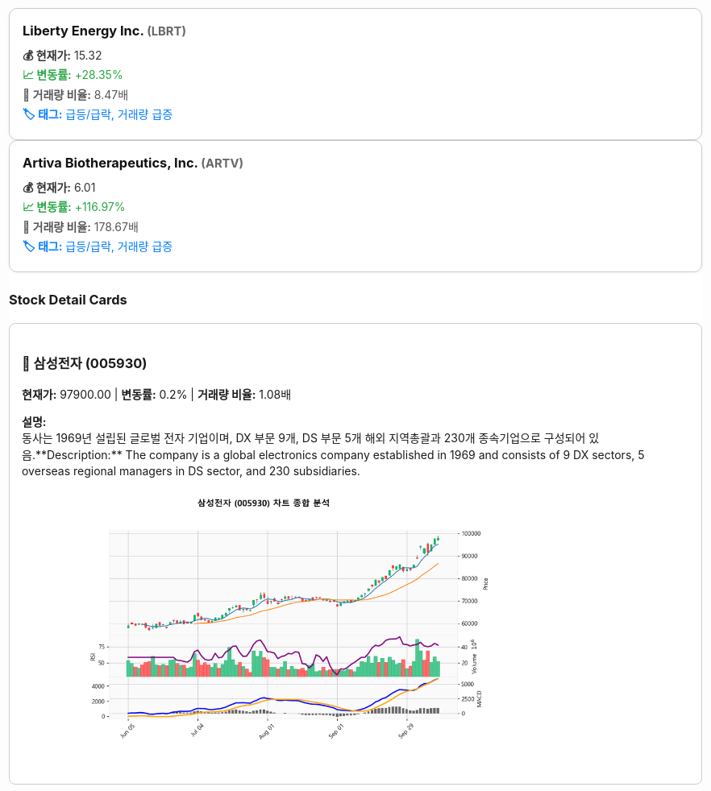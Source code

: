 <div style="background:#fff;border:1px solid #ccc;border-radius:10px;padding:16px;box-shadow:0 1px 4px rgba(0,0,0,0.05);">
<h3 style="color:#111;margin:0 0 0.5em;">Liberty Energy Inc. <span style='font-size:0.9em;color:#666;'>(LBRT)</span></h3>
<p style="color:#333;margin:0.3em 0;"><strong>💰 현재가:</strong> 15.32</p>
<p style="color:#28a745;margin:0.3em 0;"><strong>📈 변동률:</strong> +28.35%</p>
<p style="color:#555;margin:0.3em 0;"><strong>🔄 거래량 비율:</strong> 8.47배</p>
<p style="color:#007bff;margin:0.3em 0;"><strong>🏷️ 태그:</strong> 급등/급락, 거래량 급증</p>
</div>
    
<div style="background:#fff;border:1px solid #ccc;border-radius:10px;padding:16px;box-shadow:0 1px 4px rgba(0,0,0,0.05);">
<h3 style="color:#111;margin:0 0 0.5em;">Artiva Biotherapeutics, Inc. <span style='font-size:0.9em;color:#666;'>(ARTV)</span></h3>
<p style="color:#333;margin:0.3em 0;"><strong>💰 현재가:</strong> 6.01</p>
<p style="color:#28a745;margin:0.3em 0;"><strong>📈 변동률:</strong> +116.97%</p>
<p style="color:#555;margin:0.3em 0;"><strong>🔄 거래량 비율:</strong> 178.67배</p>
<p style="color:#007bff;margin:0.3em 0;"><strong>🏷️ 태그:</strong> 급등/급락, 거래량 급증</p>
</div>
</div>

### Stock Detail Cards

<div style="border:1px solid #ccc;padding:15px;margin:10px 0;border-radius:8px;">
  <h3>🔹 삼성전자 (005930)</h3>
  <p><strong>현재가:</strong> 97900.00 | <strong>변동률:</strong> 0.2% | <strong>거래량 비율:</strong> 1.08배</p>
  <p><strong>설명:</strong><br>동사는 1969년 설립된 글로벌 전자 기업이며, DX 부문 9개, DS 부문 5개 해외 지역총괄과 230개 종속기업으로 구성되어 있음.**Description:**
The company is a global electronics company established in 1969 and consists of 9 DX sectors, 5 overseas regional managers in DS sector, and 230 subsidiaries.</p>
  <img src="/assets/chartimg/005930_expert_chart.png" style="width:100%;max-width:600px;height:auto;border-radius:4px;margin-top:10px;" />
</div>
